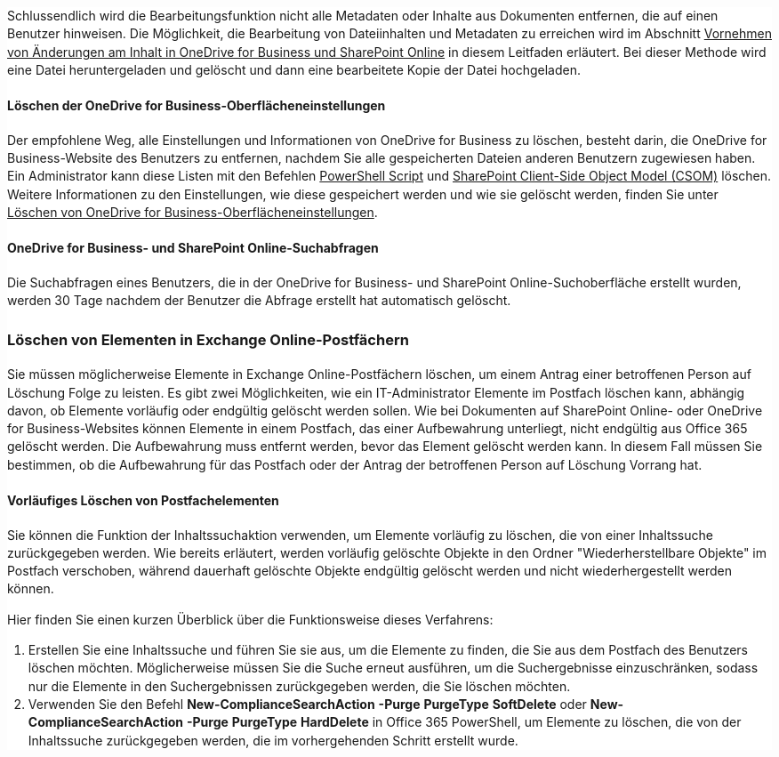 Schlussendlich wird die Bearbeitungsfunktion nicht alle Metadaten oder Inhalte aus Dokumenten entfernen, die auf einen Benutzer hinweisen. Die Möglichkeit, die Bearbeitung von Dateiinhalten und Metadaten zu erreichen wird im Abschnitt [Vornehmen von Änderungen am Inhalt in OneDrive for Business und SharePoint Online](#making-changes-to-content-in-onedrive-for-business-and-sharepoint-online) in diesem Leitfaden erläutert. Bei dieser Methode wird eine Datei heruntergeladen und gelöscht und dann eine bearbeitete Kopie der Datei hochgeladen.

#### <a name="deleting-onedrive-for-business-experience-settings"></a>Löschen der OneDrive for Business-Oberflächeneinstellungen

Der empfohlene Weg, alle Einstellungen und Informationen von OneDrive for Business zu löschen, besteht darin, die OneDrive for Business-Website des Benutzers zu entfernen, nachdem Sie alle gespeicherten Dateien anderen Benutzern zugewiesen haben. Ein Administrator kann diese Listen mit den Befehlen [PowerShell Script](/powershell/scripting/overview) und [SharePoint Client-Side Object Model (CSOM)](/sharepoint/dev/sp-add-ins/complete-basic-operations-using-sharepoint-client-library-code) löschen. Weitere Informationen zu den Einstellungen, wie diese gespeichert werden und wie sie gelöscht werden, finden Sie unter [Löschen von OneDrive for Business-Oberflächeneinstellungen](/sharepoint/delete-odfb-lists).

#### <a name="onedrive-for-business-and-sharepoint-online-search-queries"></a>OneDrive for Business- und SharePoint Online-Suchabfragen

Die Suchabfragen eines Benutzers, die in der OneDrive for Business- und SharePoint Online-Suchoberfläche erstellt wurden, werden 30 Tage nachdem der Benutzer die Abfrage erstellt hat automatisch gelöscht.

### <a name="deleting-items-in-exchange-online-mailboxes"></a>Löschen von Elementen in Exchange Online-Postfächern

Sie müssen möglicherweise Elemente in Exchange Online-Postfächern löschen, um einem Antrag einer betroffenen Person auf Löschung Folge zu leisten. Es gibt zwei Möglichkeiten, wie ein IT-Administrator Elemente im Postfach löschen kann, abhängig davon, ob Elemente vorläufig oder endgültig gelöscht werden sollen. Wie bei Dokumenten auf SharePoint Online- oder OneDrive for Business-Websites können Elemente in einem Postfach, das einer Aufbewahrung unterliegt, nicht endgültig aus Office 365 gelöscht werden. Die Aufbewahrung muss entfernt werden, bevor das Element gelöscht werden kann. In diesem Fall müssen Sie bestimmen, ob die Aufbewahrung für das Postfach oder der Antrag der betroffenen Person auf Löschung Vorrang hat.

#### <a name="soft-delete-mailbox-items"></a>Vorläufiges Löschen von Postfachelementen

Sie können die Funktion der Inhaltssuchaktion verwenden, um Elemente vorläufig zu löschen, die von einer Inhaltssuche zurückgegeben werden. Wie bereits erläutert, werden vorläufig gelöschte Objekte in den Ordner "Wiederherstellbare Objekte" im Postfach verschoben, während dauerhaft gelöschte Objekte endgültig gelöscht werden und nicht wiederhergestellt werden können.

Hier finden Sie einen kurzen Überblick über die Funktionsweise dieses Verfahrens:

1. Erstellen Sie eine Inhaltssuche und führen Sie sie aus, um die Elemente zu finden, die Sie aus dem Postfach des Benutzers löschen möchten. Möglicherweise müssen Sie die Suche erneut ausführen, um die Suchergebnisse einzuschränken, sodass nur die Elemente in den Suchergebnissen zurückgegeben werden, die Sie löschen möchten.
2. Verwenden Sie den Befehl **New-ComplianceSearchAction** **-Purge** **PurgeType** **SoftDelete** oder **New-ComplianceSearchAction** **-Purge** **PurgeType** **HardDelete** in Office 365 PowerShell, um Elemente zu löschen, die von der Inhaltssuche zurückgegeben werden, die im vorhergehenden Schritt erstellt wurde.
